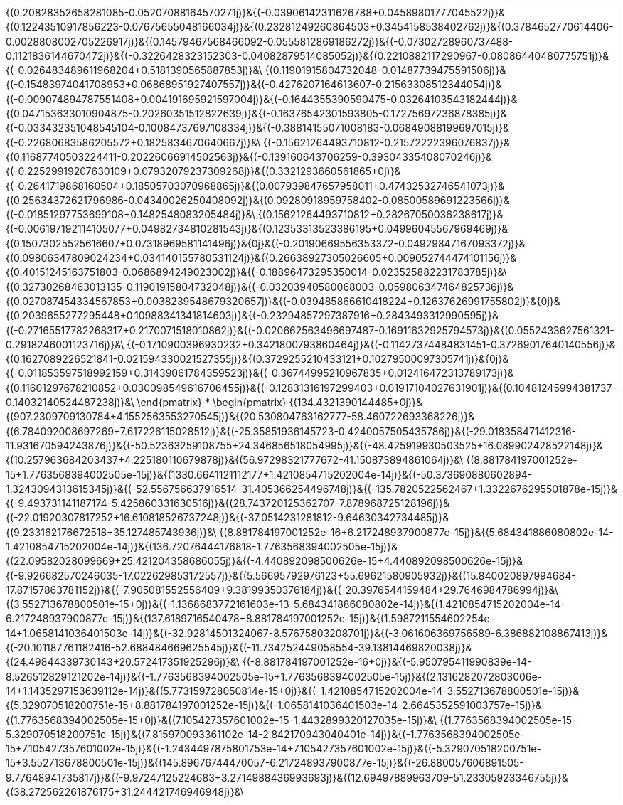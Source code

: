 {(0.20828352658281085-0.05207088164570271j)}&{(-0.03906142311626788+0.04589801777045522j)}&{(0.12243510917856223-0.07675655048166034j)}&{(0.23281249260864503+0.3454158538402762j)}&{(0.3784652770614406-0.0028808002705226917j)}&{(0.14579467568466092-0.0555812869186272j)}&{(-0.07302728960737488-0.1121836144670472j)}&{(-0.3226428323152303-0.04082879514085052j)}&{(0.2210882117290967-0.08086440480775751j)}&{(-0.026483489611968204+0.5181390565887853j)}&\\
{(0.11901915804732048-0.01487739475591506j)}&{(-0.15483974041708953+0.06868951927407557j)}&{(-0.4276207164613607-0.21563308512344054j)}&{(-0.009074894787551408+0.004191695921597004j)}&{(-0.1644355390590475-0.03264103543182444j)}&{(0.047153633010904875-0.20260351512822639j)}&{(-0.16376542301593805-0.17275697236878385j)}&{(-0.033432351048545104-0.10084737697108334j)}&{(-0.38814155071008183-0.06849088199697015j)}&{(-0.22680683586205572+0.1825834670640667j)}&\\
{(-0.15621264493710812-0.21572222396076837j)}&{(0.11687740503224411-0.20226066914502563j)}&{(-0.139160643706259-0.39304335408070246j)}&{(-0.22529919207630109+0.07932079237309268j)}&{(0.3321293660561865+0j)}&{(-0.2641719868160504+0.18505703070968865j)}&{(0.007939847657958011+0.47432532746541073j)}&{(0.25634372621796986-0.04340026250408092j)}&{(0.09280918959758402-0.08500589691223566j)}&{(-0.01851297753699108+0.1482548083205484j)}&\\
{(0.15621264493710812+0.28267050036238617j)}&{(-0.006197192114105077+0.04982734810281543j)}&{(0.12353313523386195+0.04996045567969469j)}&{(0.15073025525616607+0.07318969581141496j)}&{0j}&{(-0.20190669556353372-0.04929847167093372j)}&{(0.09806347809024234+0.034140155780531124j)}&{(0.26638927305026605+0.009052744474101156j)}&{(0.40151245163751803-0.0686894249023002j)}&{(-0.18896473295350014-0.023525882231783785j)}&\\
{(0.32730268463013135-0.11901915804732048j)}&{(-0.03203940580068003-0.059806347464825736j)}&{(0.027087454334567853+0.0038239548679320657j)}&{(-0.039485866610418224+0.12637626991755802j)}&{0j}&{(0.2039655277295448+0.10988341341814603j)}&{(-0.23294857297387916+0.2843493312990595j)}&{(-0.27165517782268317+0.2170071518010862j)}&{(-0.020662563496697487-0.16911632925794573j)}&{(0.0552433627561321-0.2918246001123716j)}&\\
{(-0.1710900396930232+0.3421800793860464j)}&{(-0.11427374484831451-0.37269017640140556j)}&{(0.1627089226521841-0.021594330021527355j)}&{(0.3729255210433121+0.10279500097305741j)}&{0j}&{(-0.011853597518992159+0.31439061784359523j)}&{(-0.36744995210967835+0.012416472313789173j)}&{(0.11601297678210852+0.030098549616706455j)}&{(-0.12831316197299403+0.01917104027631901j)}&{(0.10481245994381737-0.14032140524487238j)}&\\
\end{pmatrix} * \begin{pmatrix}
{(134.4321390144485+0j)}&{(907.2309709130784+4.1552563553270545j)}&{(20.530804763162777-58.460722693368226j)}&{(6.784092008697269+7.617226115028512j)}&{(-25.35851936145723-0.4240057505435786j)}&{(-29.018358471412316-11.931670594243876j)}&{(-50.52363259108755+24.346856518054995j)}&{(-48.425919930503525+16.089902428522148j)}&{(10.257963684203437+4.225180110679878j)}&{(56.97298321777672-41.150873894861064j)}&\\
{(8.881784197001252e-15+1.7763568394002505e-15j)}&{(1330.6641121112177+1.4210854715202004e-14j)}&{(-50.373690880602894-1.3243094313615345j)}&{(-52.556756637916514-31.405366254496748j)}&{(-135.7820522562467+1.3322676295501878e-15j)}&{(-9.493731141187174-5.425860331630516j)}&{(28.743720125362707-7.878968725128196j)}&{(-22.01920307817252+16.610818526737248j)}&{(-37.0514231281812-9.64630342734485j)}&{(9.233162176672518+35.127485743936j)}&\\
{(8.881784197001252e-16+6.217248937900877e-15j)}&{(5.684341886080802e-14-1.4210854715202004e-14j)}&{(136.72076444176818-1.7763568394002505e-15j)}&{(22.09582028099669+25.421204358686055j)}&{(-4.440892098500626e-15+4.440892098500626e-15j)}&{(-9.926682570246035-17.022629853172557j)}&{(5.56695792976123+55.69621580905932j)}&{(15.840020897994684-17.87157863781152j)}&{(-7.905081552556409+9.38199350376184j)}&{(-20.3976544159484+29.7646984786994j)}&\\
{(3.552713678800501e-15+0j)}&{(-1.1368683772161603e-13-5.684341886080802e-14j)}&{(1.4210854715202004e-14-6.217248937900877e-15j)}&{(137.6189716540478+8.881784197001252e-15j)}&{(1.5987211554602254e-14+1.0658141036401503e-14j)}&{(-32.92814501324067-8.57675803208701j)}&{(-3.061606369756589-6.386882108867413j)}&{(-20.101187761182416-52.688484669625545j)}&{(-11.734252449058554-39.13814469820038j)}&{(24.49844339730143+20.572417351925296j)}&\\
{(-8.881784197001252e-16+0j)}&{(-5.950795411990839e-14-8.526512829121202e-14j)}&{(-1.7763568394002505e-15+1.7763568394002505e-15j)}&{(2.1316282072803006e-14+1.1435297153639112e-14j)}&{(5.773159728050814e-15+0j)}&{(-1.4210854715202004e-14-3.552713678800501e-15j)}&{(5.329070518200751e-15+8.881784197001252e-15j)}&{(-1.0658141036401503e-14-2.6645352591003757e-15j)}&{(1.7763568394002505e-15+0j)}&{(7.105427357601002e-15-1.4432899320127035e-15j)}&\\
{(1.7763568394002505e-15-5.329070518200751e-15j)}&{(7.815970093361102e-14-2.842170943040401e-14j)}&{(-1.7763568394002505e-15+7.105427357601002e-15j)}&{(-1.2434497875801753e-14+7.105427357601002e-15j)}&{(-5.329070518200751e-15+3.552713678800501e-15j)}&{(145.89676744470057-6.217248937900877e-15j)}&{(-26.880057606891505-9.77648941735817j)}&{(-9.97247125224683+3.2714988436993693j)}&{(12.69497889963709-51.23305923346755j)}&{(38.272562261876175+31.244421746946948j)}&\\